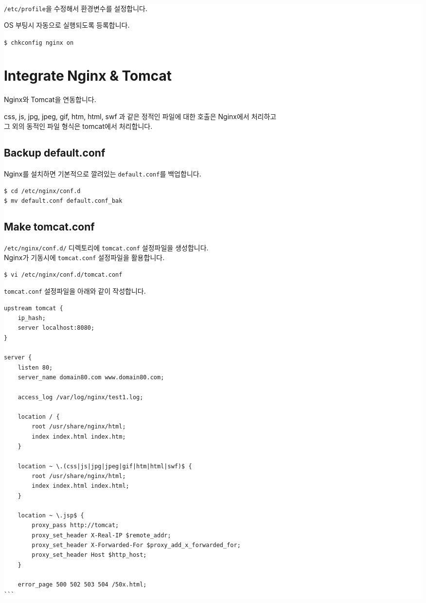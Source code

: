 ```/etc/profile```을 수정해서 환경변수를 설정합니다.  

OS 부팅시 자동으로 실행되도록 등록합니다.  

~~~terminal
$ chkconfig nginx on
~~~

# Integrate Nginx & Tomcat

Nginx와 Tomcat을 연동합니다.  

css, js, jpg, jpeg, gif, htm, html, swf 과 같은 정적인 파일에 대한 호출은 Nginx에서 처리하고  
그 외의 동적인 파일 형식은 tomcat에서 처리합니다.  

## Backup default.conf

Nginx를 설치하면 기본적으로 깔려있는 `default.conf`를 백업합니다.  

~~~terminal
$ cd /etc/nginx/conf.d
$ mv default.conf default.conf_bak
~~~

## Make tomcat.conf

`/etc/nginx/conf.d/` 디렉토리에 `tomcat.conf` 설정파일을 생성합니다.  
Nginx가 기동시에 `tomcat.conf` 설정파일을 활용합니다.  

~~~terminal
$ vi /etc/nginx/conf.d/tomcat.conf
~~~

`tomcat.conf` 설정파일을 아래와 같이 작성합니다.  

~~~nginx
upstream tomcat {
    ip_hash;
    server localhost:8080;
}

server {
    listen 80;
    server_name domain80.com www.domain80.com;

    access_log /var/log/nginx/test1.log;

    location / {
        root /usr/share/nginx/html;
        index index.html index.htm;
    }

    location ~ \.(css|js|jpg|jpeg|gif|htm|html|swf)$ {
        root /usr/share/nginx/html;
        index index.html index.html;
    }

    location ~ \.jsp$ {
        proxy_pass http://tomcat;
        proxy_set_header X-Real-IP $remote_addr;
        proxy_set_header X-Forwarded-For $proxy_add_x_forwarded_for;
        proxy_set_header Host $http_host;
    }

    error_page 500 502 503 504 /50x.html;
```